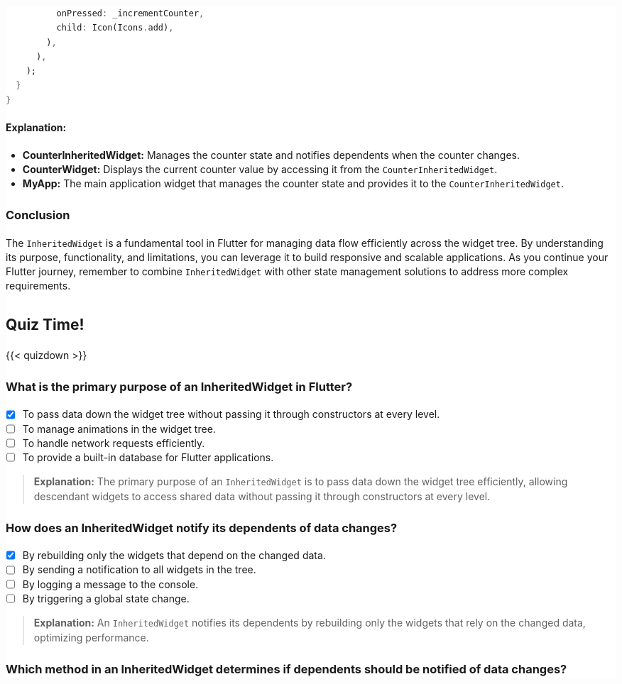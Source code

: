 ```dart
          onPressed: _incrementCounter,
          child: Icon(Icons.add),
        ),
      ),
    );
  }
}
```

#### Explanation:
- **CounterInheritedWidget:** Manages the counter state and notifies dependents when the counter changes.
- **CounterWidget:** Displays the current counter value by accessing it from the `CounterInheritedWidget`.
- **MyApp:** The main application widget that manages the counter state and provides it to the `CounterInheritedWidget`.

### Conclusion

The `InheritedWidget` is a fundamental tool in Flutter for managing data flow efficiently across the widget tree. By understanding its purpose, functionality, and limitations, you can leverage it to build responsive and scalable applications. As you continue your Flutter journey, remember to combine `InheritedWidget` with other state management solutions to address more complex requirements.

## Quiz Time!

{{< quizdown >}}

### What is the primary purpose of an InheritedWidget in Flutter?

- [x] To pass data down the widget tree without passing it through constructors at every level.
- [ ] To manage animations in the widget tree.
- [ ] To handle network requests efficiently.
- [ ] To provide a built-in database for Flutter applications.

> **Explanation:** The primary purpose of an `InheritedWidget` is to pass data down the widget tree efficiently, allowing descendant widgets to access shared data without passing it through constructors at every level.

### How does an InheritedWidget notify its dependents of data changes?

- [x] By rebuilding only the widgets that depend on the changed data.
- [ ] By sending a notification to all widgets in the tree.
- [ ] By logging a message to the console.
- [ ] By triggering a global state change.

> **Explanation:** An `InheritedWidget` notifies its dependents by rebuilding only the widgets that rely on the changed data, optimizing performance.

### Which method in an InheritedWidget determines if dependents should be notified of data changes?
